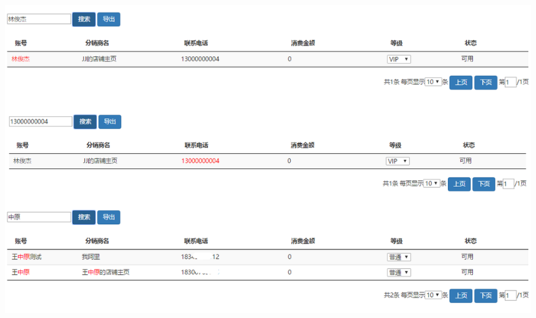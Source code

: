 ![](https://github.com/Jianfu-She/NoteMe/blob/master/pic/Solr入门-5.png)

![](https://github.com/Jianfu-She/NoteMe/blob/master/pic/Solr入门-6.png)

![](https://github.com/Jianfu-She/NoteMe/blob/master/pic/Solr入门-7.png)